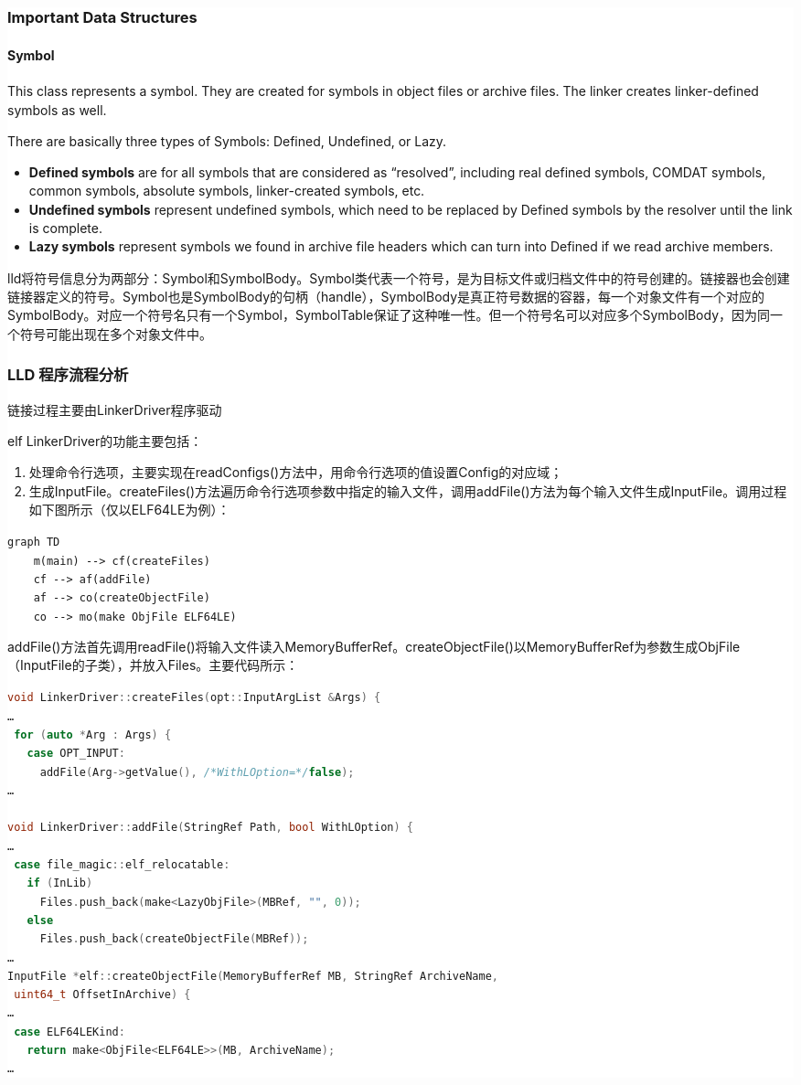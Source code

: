 ### Important Data Structures

#### Symbol

This class represents a symbol. They are created for symbols in object files or archive files. The linker creates linker-defined symbols as well.

There are basically three types of Symbols: Defined, Undefined, or Lazy.

* **Defined symbols** are for all symbols that are considered as “resolved”, including real defined symbols, COMDAT symbols, common symbols, absolute symbols, linker-created symbols, etc.
* **Undefined symbols** represent undefined symbols, which need to be replaced by Defined symbols by the resolver until the link is complete.
* **Lazy symbols** represent symbols we found in archive file headers which can turn into Defined if we read archive members.

lld将符号信息分为两部分：Symbol和SymbolBody。Symbol类代表一个符号，是为目标文件或归档文件中的符号创建的。链接器也会创建链接器定义的符号。Symbol也是SymbolBody的句柄（handle），SymbolBody是真正符号数据的容器，每一个对象文件有一个对应的SymbolBody。对应一个符号名只有一个Symbol，SymbolTable保证了这种唯一性。但一个符号名可以对应多个SymbolBody，因为同一个符号可能出现在多个对象文件中。

### LLD 程序流程分析

链接过程主要由LinkerDriver程序驱动

elf LinkerDriver的功能主要包括：

1. 处理命令行选项，主要实现在readConfigs()方法中，用命令行选项的值设置Config的对应域；
2. 生成InputFile。createFiles()方法遍历命令行选项参数中指定的输入文件，调用addFile()方法为每个输入文件生成InputFile。调用过程如下图所示（仅以ELF64LE为例）：

```mermaid
graph TD
    m(main) --> cf(createFiles)
    cf --> af(addFile)
    af --> co(createObjectFile)
    co --> mo(make ObjFile ELF64LE)
```

addFile()方法首先调用readFile()将输入文件读入MemoryBufferRef。createObjectFile()以MemoryBufferRef为参数生成ObjFile（InputFile的子类），并放入Files。主要代码所示：

```cpp
void LinkerDriver::createFiles(opt::InputArgList &Args) {
…
 for (auto *Arg : Args) {
   case OPT_INPUT:
     addFile(Arg->getValue(), /*WithLOption=*/false);
…
 
void LinkerDriver::addFile(StringRef Path, bool WithLOption) {
…
 case file_magic::elf_relocatable:
   if (InLib)
     Files.push_back(make<LazyObjFile>(MBRef, "", 0));
   else
     Files.push_back(createObjectFile(MBRef));
…
InputFile *elf::createObjectFile(MemoryBufferRef MB, StringRef ArchiveName,
 uint64_t OffsetInArchive) {
…
 case ELF64LEKind:
   return make<ObjFile<ELF64LE>>(MB, ArchiveName);
…
```
